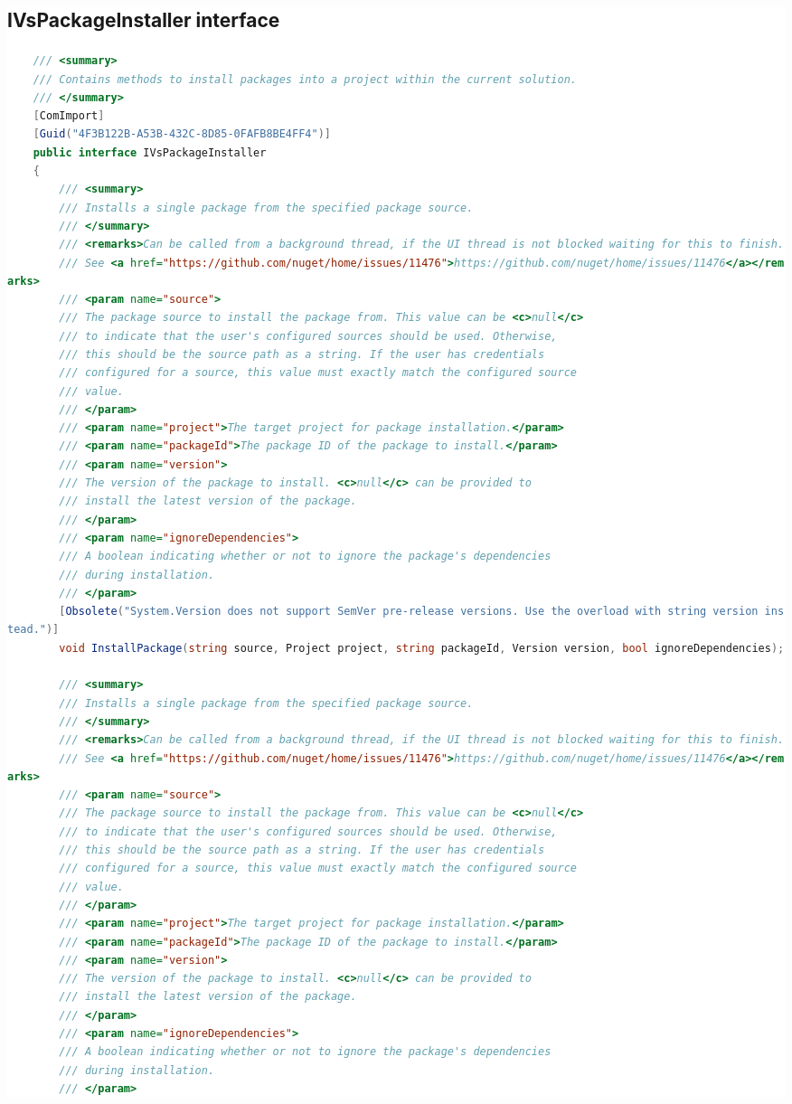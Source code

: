 ## IVsPackageInstaller interface

```cs
    /// <summary>
    /// Contains methods to install packages into a project within the current solution.
    /// </summary>
    [ComImport]
    [Guid("4F3B122B-A53B-432C-8D85-0FAFB8BE4FF4")]
    public interface IVsPackageInstaller
    {
        /// <summary>
        /// Installs a single package from the specified package source.
        /// </summary>
        /// <remarks>Can be called from a background thread, if the UI thread is not blocked waiting for this to finish.
        /// See <a href="https://github.com/nuget/home/issues/11476">https://github.com/nuget/home/issues/11476</a></remarks>
        /// <param name="source">
        /// The package source to install the package from. This value can be <c>null</c>
        /// to indicate that the user's configured sources should be used. Otherwise,
        /// this should be the source path as a string. If the user has credentials
        /// configured for a source, this value must exactly match the configured source
        /// value.
        /// </param>
        /// <param name="project">The target project for package installation.</param>
        /// <param name="packageId">The package ID of the package to install.</param>
        /// <param name="version">
        /// The version of the package to install. <c>null</c> can be provided to
        /// install the latest version of the package.
        /// </param>
        /// <param name="ignoreDependencies">
        /// A boolean indicating whether or not to ignore the package's dependencies
        /// during installation.
        /// </param>
        [Obsolete("System.Version does not support SemVer pre-release versions. Use the overload with string version instead.")]
        void InstallPackage(string source, Project project, string packageId, Version version, bool ignoreDependencies);

        /// <summary>
        /// Installs a single package from the specified package source.
        /// </summary>
        /// <remarks>Can be called from a background thread, if the UI thread is not blocked waiting for this to finish.
        /// See <a href="https://github.com/nuget/home/issues/11476">https://github.com/nuget/home/issues/11476</a></remarks>
        /// <param name="source">
        /// The package source to install the package from. This value can be <c>null</c>
        /// to indicate that the user's configured sources should be used. Otherwise,
        /// this should be the source path as a string. If the user has credentials
        /// configured for a source, this value must exactly match the configured source
        /// value.
        /// </param>
        /// <param name="project">The target project for package installation.</param>
        /// <param name="packageId">The package ID of the package to install.</param>
        /// <param name="version">
        /// The version of the package to install. <c>null</c> can be provided to
        /// install the latest version of the package.
        /// </param>
        /// <param name="ignoreDependencies">
        /// A boolean indicating whether or not to ignore the package's dependencies
        /// during installation.
        /// </param>
```